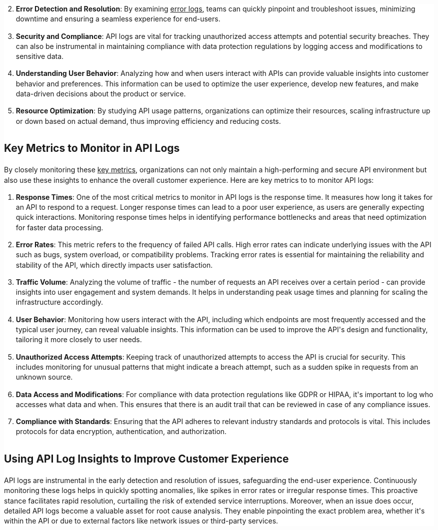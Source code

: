 2. **Error Detection and Resolution**: By examining [error logs](https://apitoolkit.io/blog/api-logs-and-metrics/), teams can quickly pinpoint and troubleshoot issues, minimizing downtime and ensuring a seamless experience for end-users.

3. **Security and Compliance**: API logs are vital for tracking unauthorized access attempts and potential security breaches. They can also be instrumental in maintaining compliance with data protection regulations by logging access and modifications to sensitive data.

4. **Understanding User Behavior**: Analyzing how and when users interact with APIs can provide valuable insights into customer behavior and preferences. This information can be used to optimize the user experience, develop new features, and make data-driven decisions about the product or service.

5. **Resource Optimization**: By studying API usage patterns, organizations can optimize their resources, scaling infrastructure up or down based on actual demand, thus improving efficiency and reducing costs.

## Key Metrics to Monitor in API Logs

By closely monitoring these [key metrics](https://apitoolkit.io/blog/api-logs-and-metrics/), organizations can not only maintain a high-performing and secure API environment but also use these insights to enhance the overall customer experience. Here are key metrics to to monitor API logs:

1. **Response Times**: One of the most critical metrics to monitor in API logs is the response time. It measures how long it takes for an API to respond to a request. Longer response times can lead to a poor user experience, as users are generally expecting quick interactions. Monitoring response times helps in identifying performance bottlenecks and areas that need optimization for faster data processing.

2. **Error Rates**: This metric refers to the frequency of failed API calls. High error rates can indicate underlying issues with the API such as bugs, system overload, or compatibility problems. Tracking error rates is essential for maintaining the reliability and stability of the API, which directly impacts user satisfaction.

3. **Traffic Volume**: Analyzing the volume of traffic - the number of requests an API receives over a certain period - can provide insights into user engagement and system demands. It helps in understanding peak usage times and planning for scaling the infrastructure accordingly.

4. **User Behavior**: Monitoring how users interact with the API, including which endpoints are most frequently accessed and the typical user journey, can reveal valuable insights. This information can be used to improve the API's design and functionality, tailoring it more closely to user needs.

5. **Unauthorized Access Attempts**: Keeping track of unauthorized attempts to access the API is crucial for security. This includes monitoring for unusual patterns that might indicate a breach attempt, such as a sudden spike in requests from an unknown source.

6. **Data Access and Modifications**: For compliance with data protection regulations like GDPR or HIPAA, it's important to log who accesses what data and when. This ensures that there is an audit trail that can be reviewed in case of any compliance issues.

7. **Compliance with Standards**: Ensuring that the API adheres to relevant industry standards and protocols is vital. This includes protocols for data encryption, authentication, and authorization.

## Using API Log Insights to Improve Customer Experience

API logs are instrumental in the early detection and resolution of issues, safeguarding the end-user experience. Continuously monitoring these logs helps in quickly spotting anomalies, like spikes in error rates or irregular response times. This proactive stance facilitates rapid resolution, curtailing the risk of extended service interruptions. Moreover, when an issue does occur, detailed API logs become a valuable asset for root cause analysis. They enable pinpointing the exact problem area, whether it's within the API or due to external factors like network issues or third-party services.
